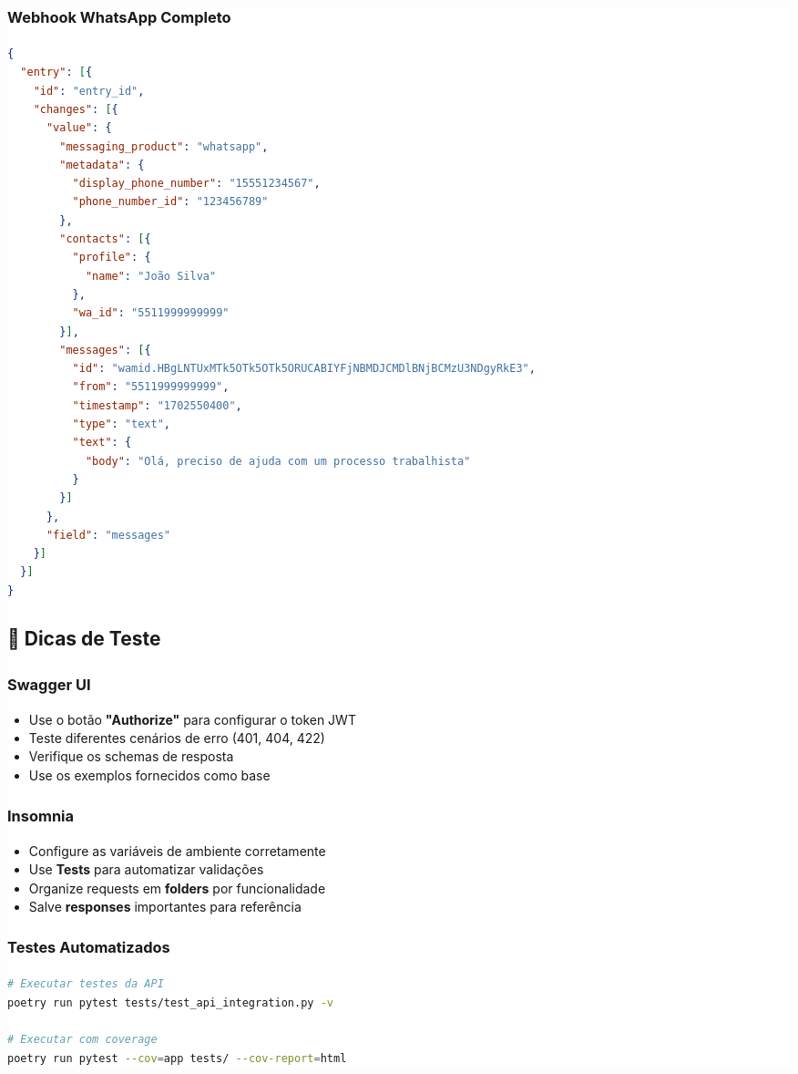 ### Webhook WhatsApp Completo
```json
{
  "entry": [{
    "id": "entry_id",
    "changes": [{
      "value": {
        "messaging_product": "whatsapp",
        "metadata": {
          "display_phone_number": "15551234567",
          "phone_number_id": "123456789"
        },
        "contacts": [{
          "profile": {
            "name": "João Silva"
          },
          "wa_id": "5511999999999"
        }],
        "messages": [{
          "id": "wamid.HBgLNTUxMTk5OTk5OTk5ORUCABIYFjNBMDJCMDlBNjBCMzU3NDgyRkE3",
          "from": "5511999999999",
          "timestamp": "1702550400",
          "type": "text",
          "text": {
            "body": "Olá, preciso de ajuda com um processo trabalhista"
          }
        }]
      },
      "field": "messages"
    }]
  }]
}
```

## 🚀 Dicas de Teste

### Swagger UI
- Use o botão **"Authorize"** para configurar o token JWT
- Teste diferentes cenários de erro (401, 404, 422)
- Verifique os schemas de resposta
- Use os exemplos fornecidos como base

### Insomnia
- Configure as variáveis de ambiente corretamente
- Use **Tests** para automatizar validações
- Organize requests em **folders** por funcionalidade
- Salve **responses** importantes para referência

### Testes Automatizados
```bash
# Executar testes da API
poetry run pytest tests/test_api_integration.py -v

# Executar com coverage
poetry run pytest --cov=app tests/ --cov-report=html
```
